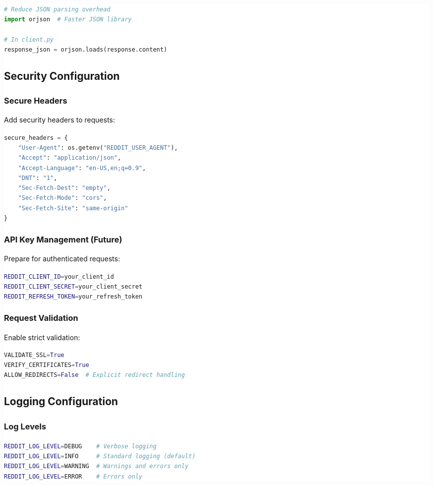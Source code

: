 ```python
# Reduce JSON parsing overhead
import orjson  # Faster JSON library

# In client.py
response_json = orjson.loads(response.content)
```

## Security Configuration

### Secure Headers

Add security headers to requests:

```python
secure_headers = {
    "User-Agent": os.getenv("REDDIT_USER_AGENT"),
    "Accept": "application/json",
    "Accept-Language": "en-US,en;q=0.9",
    "DNT": "1",
    "Sec-Fetch-Dest": "empty",
    "Sec-Fetch-Mode": "cors",
    "Sec-Fetch-Site": "same-origin"
}
```

### API Key Management (Future)

Prepare for authenticated requests:

```bash
REDDIT_CLIENT_ID=your_client_id
REDDIT_CLIENT_SECRET=your_client_secret
REDDIT_REFRESH_TOKEN=your_refresh_token
```

### Request Validation

Enable strict validation:

```python
VALIDATE_SSL=True
VERIFY_CERTIFICATES=True
ALLOW_REDIRECTS=False  # Explicit redirect handling
```

## Logging Configuration

### Log Levels

```bash
REDDIT_LOG_LEVEL=DEBUG    # Verbose logging
REDDIT_LOG_LEVEL=INFO     # Standard logging (default)
REDDIT_LOG_LEVEL=WARNING  # Warnings and errors only
REDDIT_LOG_LEVEL=ERROR    # Errors only
```
